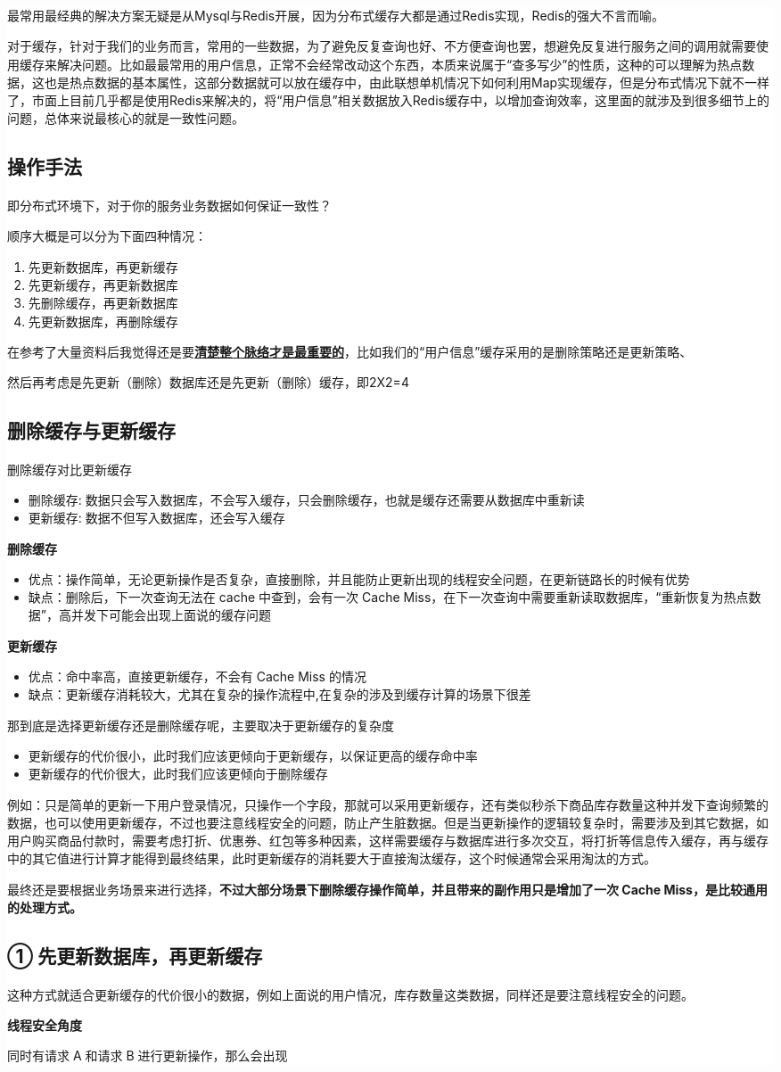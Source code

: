 最常用最经典的解决方案无疑是从Mysql与Redis开展，因为分布式缓存大都是通过Redis实现，Redis的强大不言而喻。

对于缓存，针对于我们的业务而言，常用的一些数据，为了避免反复查询也好、不方便查询也罢，想避免反复进行服务之间的调用就需要使用缓存来解决问题。比如最最常用的用户信息，正常不会经常改动这个东西，本质来说属于“查多写少”的性质，这种的可以理解为热点数据，这也是热点数据的基本属性，这部分数据就可以放在缓存中，由此联想单机情况下如何利用Map实现缓存，但是分布式情况下就不一样了，市面上目前几乎都是使用Redis来解决的，将“用户信息”相关数据放入Redis缓存中，以增加查询效率，这里面的就涉及到很多细节上的问题，总体来说最核心的就是一致性问题。

## 操作手法

即分布式环境下，对于你的服务业务数据如何保证一致性？

顺序大概是可以分为下面四种情况：

1. 先更新数据库，再更新缓存
2. 先更新缓存，再更新数据库
3. 先删除缓存，再更新数据库
4. 先更新数据库，再删除缓存

在参考了大量资料后我觉得还是要<span style="font-weight: bold;" data-type="strong"><u>清楚整个脉络才是最重要的</u></span>，比如我们的“用户信息”缓存采用的是删除策略还是更新策略、

然后再考虑是先更新（删除）数据库还是先更新（删除）缓存，即2X2=4

## 删除缓存与更新缓存 

删除缓存对比更新缓存

* 删除缓存: 数据只会写入数据库，不会写入缓存，只会删除缓存，也就是缓存还需要从数据库中重新读
* 更新缓存: 数据不但写入数据库，还会写入缓存

<span style="font-weight: bold;" data-type="strong">删除缓存</span>

* 优点：操作简单，无论更新操作是否复杂，直接删除，并且能防止更新出现的线程安全问题，在更新链路长的时候有优势
* 缺点：删除后，下一次查询无法在 cache 中查到，会有一次 Cache Miss，在下一次查询中需要重新读取数据库，“重新恢复为热点数据”，高并发下可能会出现上面说的缓存问题

<span style="font-weight: bold;" data-type="strong">更新缓存</span>

* 优点：命中率高，直接更新缓存，不会有 Cache Miss 的情况
* 缺点：更新缓存消耗较大，尤其在复杂的操作流程中,在复杂的涉及到缓存计算的场景下很差

那到底是选择更新缓存还是删除缓存呢，主要取决于更新缓存的复杂度

* 更新缓存的代价很小，此时我们应该更倾向于更新缓存，以保证更高的缓存命中率
* 更新缓存的代价很大，此时我们应该更倾向于删除缓存

例如：只是简单的更新一下用户登录情况，只操作一个字段，那就可以采用更新缓存，还有类似秒杀下商品库存数量这种并发下查询频繁的数据，也可以使用更新缓存，不过也要注意线程安全的问题，防止产生脏数据。但是当更新操作的逻辑较复杂时，需要涉及到其它数据，如用户购买商品付款时，需要考虑打折、优惠券、红包等多种因素，这样需要缓存与数据库进行多次交互，将打折等信息传入缓存，再与缓存中的其它值进行计算才能得到最终结果，此时更新缓存的消耗要大于直接淘汰缓存，这个时候通常会采用淘汰的方式。

最终还是要根据业务场景来进行选择，<span style="font-weight: bold;" data-type="strong">不过大部分场景下删除缓存操作简单，并且带来的副作用只是增加了一次 Cache Miss，是比较通用的处理方式。</span>

## ① 先更新数据库，再更新缓存

这种方式就适合更新缓存的代价很小的数据，例如上面说的用户情况，库存数量这类数据，同样还是要注意线程安全的问题。

<span style="font-weight: bold;" data-type="strong">线程安全角度</span>

同时有请求 A 和请求 B 进行更新操作，那么会出现
